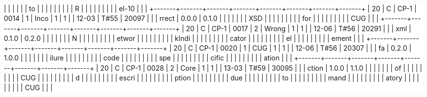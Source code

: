|       |       |       |       |       | to    |       |       |
|       |       |       |       |       | R     |       |       |
|       |       |       |       |       | el-10 |       |       |
+-------+-------+-------+-------+-------+-------+-------+-------+
| 20    | C     | CP-1  | 0014  | 1     | Inco  | 1     | 1     |
| 12-03 | T\#55 | 20097 |       |       | rrect | 0.0.0 | 0.1.0 |
|       |       |       |       |       | XSD   |       |       |
|       |       |       |       |       | for   |       |       |
|       |       |       |       |       | CUG   |       |       |
+-------+-------+-------+-------+-------+-------+-------+-------+
| 20    | C     | CP-1  | 0017  | 2     | Wrong | 1     | 1     |
| 12-06 | T\#56 | 20291 |       |       | xml   | 0.1.0 | 0.2.0 |
|       |       |       |       |       | N     |       |       |
|       |       |       |       |       | etwor |       |       |
|       |       |       |       |       | kIndi |       |       |
|       |       |       |       |       | cator |       |       |
|       |       |       |       |       | el    |       |       |
|       |       |       |       |       | ement |       |       |
+-------+-------+-------+-------+-------+-------+-------+-------+
| 20    | C     | CP-1  | 0020  | 1     | CUG   | 1     | 1     |
| 12-06 | T\#56 | 20307 |       |       | fa    | 0.2.0 | 1.0.0 |
|       |       |       |       |       | ilure |       |       |
|       |       |       |       |       | code  |       |       |
|       |       |       |       |       | spe   |       |       |
|       |       |       |       |       | cific |       |       |
|       |       |       |       |       | ation |       |       |
+-------+-------+-------+-------+-------+-------+-------+-------+
| 20    | C     | CP-1  | 0028  | 2     | Core  | 1     | 1     |
| 13-03 | T\#59 | 30095 |       |       | ction | 1.0.0 | 1.1.0 |
|       |       |       |       |       | of    |       |       |
|       |       |       |       |       | CUG   |       |       |
|       |       |       |       |       | d     |       |       |
|       |       |       |       |       | escri |       |       |
|       |       |       |       |       | ption |       |       |
|       |       |       |       |       | due   |       |       |
|       |       |       |       |       | to    |       |       |
|       |       |       |       |       | mand  |       |       |
|       |       |       |       |       | atory |       |       |
|       |       |       |       |       | CUG   |       |       |